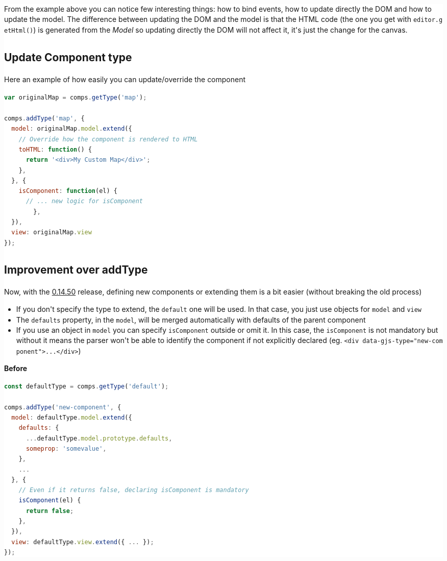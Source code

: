 From the example above you can notice few interesting things: how to bind events, how to update directly the DOM and how to update the model. The difference between updating the DOM and the model is that the HTML code (the one you get with `editor.getHtml()`) is generated from the *Model* so updating directly the DOM will not affect it, it's just the change for the canvas.



## Update Component type

Here an example of how easily you can update/override the component

```js
var originalMap = comps.getType('map');

comps.addType('map', {
  model: originalMap.model.extend({
    // Override how the component is rendered to HTML
    toHTML: function() {
      return '<div>My Custom Map</div>';
    },
  }, {
    isComponent: function(el) {
      // ... new logic for isComponent
		},
  }),
  view: originalMap.view
});
```

## Improvement over addType <Badge text="0.14.50+"/>

Now, with the [0.14.50](https://github.com/artf/grapesjs/releases/tag/v0.14.50) release, defining new components or extending them is a bit easier (without breaking the old process)

* If you don't specify the type to extend, the `default` one will be used. In that case, you just
use objects for `model` and `view`
* The `defaults` property, in the `model`, will be merged automatically with defaults of the parent component
* If you use an object in `model` you can specify `isComponent` outside or omit it. In this case,
the `isComponent` is not mandatory but without it means the parser won't be able to identify the component
if not explicitly declared (eg. `<div data-gjs-type="new-component">...</div>`)

**Before**
```js
const defaultType = comps.getType('default');

comps.addType('new-component', {
  model: defaultType.model.extend({
    defaults: {
      ...defaultType.model.prototype.defaults,
      someprop: 'somevalue',
    },
    ...
  }, {
    // Even if it returns false, declaring isComponent is mandatory
    isComponent(el) {
      return false;
    },
  }),
  view: defaultType.view.extend({ ... });
});
```
